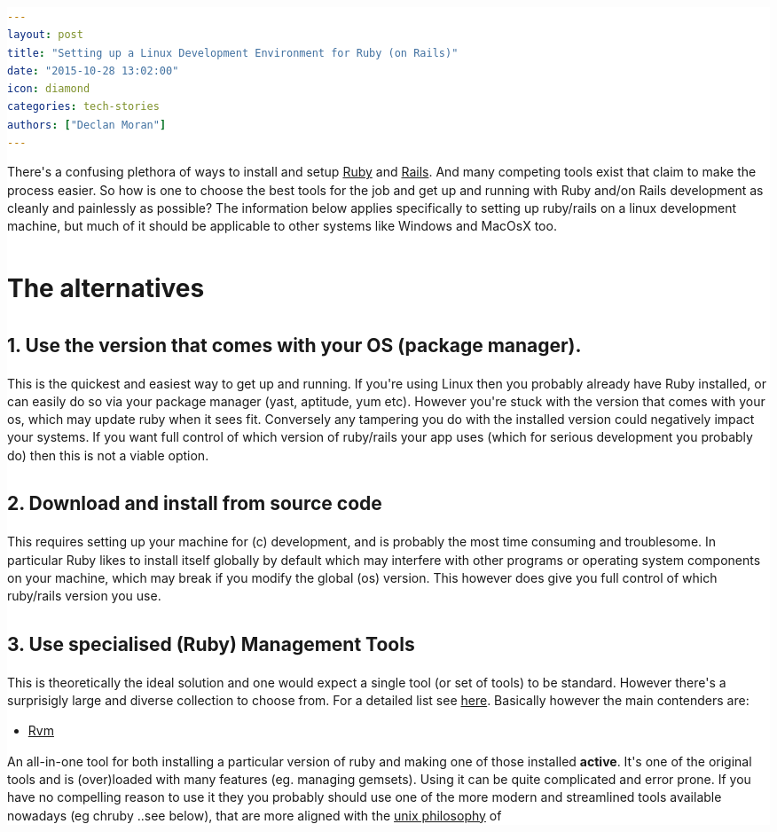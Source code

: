 ```yaml
---
layout: post
title: "Setting up a Linux Development Environment for Ruby (on Rails)"
date: "2015-10-28 13:02:00"
icon: diamond
categories: tech-stories
authors: ["Declan Moran"]
---
```



There's a confusing plethora of ways to install and setup [Ruby][Ruby] and [Rails][Rails]. And many competing tools exist that claim to make the process easier.
So how is one to choose the best tools for the job and get up and running with Ruby and/on Rails development as cleanly and painlessly as possible? The information below applies
specifically to setting up ruby/rails on a linux development machine, but much of it should be applicable to other systems like Windows and MacOsX too.

# The alternatives

## 1. Use the version that comes with your OS (package manager).

This is the quickest and easiest way to get up and running. If you're using Linux then you probably already have Ruby installed, or can easily do so via your package manager (yast, aptitude, yum etc).
However you're stuck with the version that comes with your os, which may update ruby when it sees fit. Conversely any tampering you do with the installed version could negatively impact your systems.
If you want full control of which version of ruby/rails your app uses (which for serious development you probably do) then this is not a viable option.

##  2. Download and install from source code

This requires setting up your machine for (c) development, and is probably the most time consuming and troublesome. In particular Ruby likes to install itself globally by default which may interfere with other
programs or operating system components on your machine, which may break if you modify the global (os) version. This however does give you full control of which ruby/rails version you use.

##  3. Use specialised (Ruby) Management Tools

This is theoretically the ideal solution and one would expect a single tool (or set of tools) to be standard. However there's a surprisigly large and diverse collection to choose from.
For a detailed list see [here][ruby websiste]. Basically however the main contenders are:

- [Rvm][Rvm]

An all-in-one tool for both installing a particular version of ruby and making one of those installed **active**. It's one of the original tools and is (over)loaded with many features (eg. managing gemsets).
Using it can be quite complicated
and error prone. If you have no compelling reason to use it they you probably should use one of the more modern and streamlined tools available nowadays (eg chruby ..see below), that are more aligned
with the [unix philosophy][unix-well] of


[Ruby]: https://www.ruby-lang.org/en/
[Rails]: http://rubyonrails.org/
[ruby websiste]: https://www.ruby-lang.org/en/documentation/installation/
[Rvm]: https://rvm.io/rvm
[unix-well]: https://en.wikipedia.org/wiki/Unix_philosophy#Do_One_Thing_and_Do_It_Well
[nodejs]: https://nodejs.org/en/
[rbenv]: https://github.com/sstephenson/rbenv
[shims]: https://github.com/sstephenson/rbenv/#understanding-shims
[ruby-build]: https://github.com/sstephenson/ruby-build
[chruby]: https://github.com/postmodern/chruby
[ruby-install]: https://github.com/postmodern/ruby-install
[nokogiri-bug]: http://stackoverflow.com/questions/29782968/how-to-gem-install-nokogiri-use-system-libraries-via-gemfile
[IDEA]: https://www.jetbrains.com/idea/
[RubyMine]: https://www.jetbrains.com/ruby/
[NetBeans]: http://wiki.netbeans.org/RubySupport
[intellij-git]: https://intellij-support.jetbrains.com/hc/en-us/articles/206827587-How-to-manage-projects-under-Version-Control-Systems